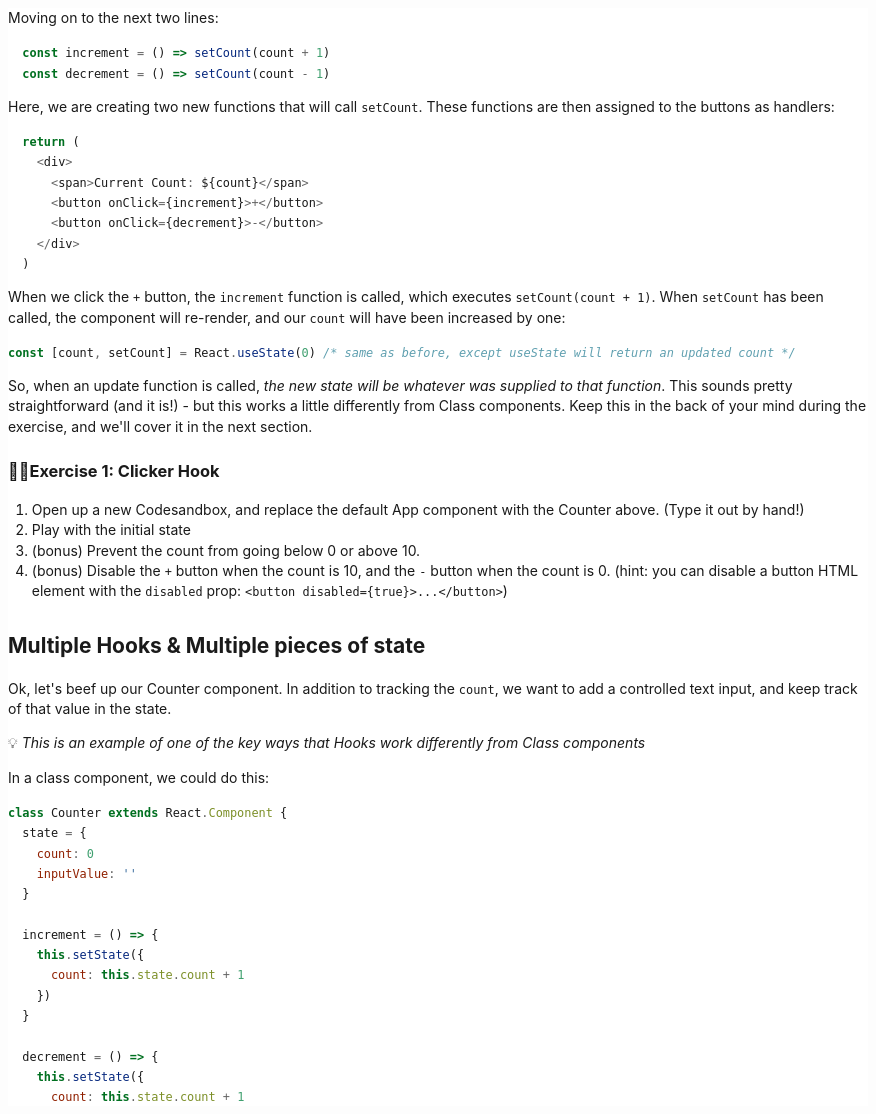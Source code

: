 Moving on to the next two lines:

```js
  const increment = () => setCount(count + 1)
  const decrement = () => setCount(count - 1)
```

Here, we are creating two new functions that will call `setCount`. These functions are then assigned to the buttons as handlers:

```js
  return (
    <div>
      <span>Current Count: ${count}</span>
      <button onClick={increment}>+</button>
      <button onClick={decrement}>-</button>
    </div>
  )
```

When we click the `+` button, the `increment` function is called, which executes `setCount(count + 1)`. When `setCount` has been called, the component will re-render, and our `count` will have been increased by one:

```js
const [count, setCount] = React.useState(0) /* same as before, except useState will return an updated count */
```

So, when an update function is called, *the new state will be whatever was supplied to that function*. This sounds pretty straightforward (and it is!) - but this works a little differently from Class components. Keep this in the back of your mind during the exercise, and we'll cover it in the next section.

### 🏋️‍♂️Exercise 1: Clicker Hook

1. Open up a new Codesandbox, and replace the default App component with the Counter above. (Type it out by hand!)
2. Play with the initial state
3. (bonus) Prevent the count from going below 0 or above 10.
4. (bonus) Disable the `+` button when the count is 10, and the `-` button when the count is 0. (hint: you can disable a button HTML element with the `disabled` prop: `<button disabled={true}>...</button>`)

## Multiple Hooks & Multiple pieces of state 

Ok, let's beef up our Counter component. In addition to tracking the `count`, we want to add a controlled text input, and keep track of that value in the state.

💡 *This is an example of one of the key ways that Hooks work differently from Class components*

In a class component, we could do this:

```js
class Counter extends React.Component {
  state = {
    count: 0
    inputValue: ''
  }

  increment = () => {
    this.setState({
      count: this.state.count + 1
    })
  }

  decrement = () => {
    this.setState({
      count: this.state.count + 1
```